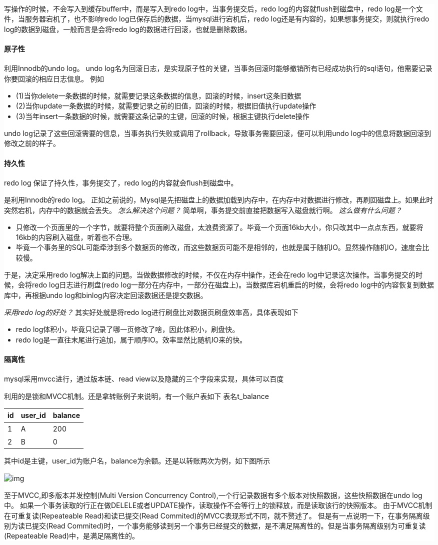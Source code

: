    

   写操作的时候，不会写入到缓存buffer中，而是写入到redo log中，当事务提交后，redo log的内容就flush到磁盘中，redo log是一个文件，当服务器宕机了，也不影响redo log已保存后的数据，当mysql进行宕机后，redo log还是有内容的，如果想事务提交，则就执行redo log的数据到磁盘，一般而言是会将redo log的数据进行回滚，也就是删除数据。

   

   #### 原子性

   利用Innodb的undo log。
   undo log名为回滚日志，是实现原子性的关键，当事务回滚时能够撤销所有已经成功执行的sql语句，他需要记录你要回滚的相应日志信息。
   例如

   - (1)当你delete一条数据的时候，就需要记录这条数据的信息，回滚的时候，insert这条旧数据
   - (2)当你update一条数据的时候，就需要记录之前的旧值，回滚的时候，根据旧值执行update操作
   - (3)当年insert一条数据的时候，就需要这条记录的主键，回滚的时候，根据主键执行delete操作

   undo log记录了这些回滚需要的信息，当事务执行失败或调用了rollback，导致事务需要回滚，便可以利用undo log中的信息将数据回滚到修改之前的样子。

   #### 持久性

   redo log 保证了持久性，事务提交了，redo log的内容就会flush到磁盘中。

   是利用Innodb的redo log。
   正如之前说的，Mysql是先把磁盘上的数据加载到内存中，在内存中对数据进行修改，再刷回磁盘上。如果此时突然宕机，内存中的数据就会丢失。
   *怎么解决这个问题？*
   简单啊，事务提交前直接把数据写入磁盘就行啊。
   *这么做有什么问题？*

   - 只修改一个页面里的一个字节，就要将整个页面刷入磁盘，太浪费资源了。毕竟一个页面16kb大小，你只改其中一点点东西，就要将16kb的内容刷入磁盘，听着也不合理。
   - 毕竟一个事务里的SQL可能牵涉到多个数据页的修改，而这些数据页可能不是相邻的，也就是属于随机IO。显然操作随机IO，速度会比较慢。

   于是，决定采用redo log解决上面的问题。当做数据修改的时候，不仅在内存中操作，还会在redo log中记录这次操作。当事务提交的时候，会将redo log日志进行刷盘(redo log一部分在内存中，一部分在磁盘上)。当数据库宕机重启的时候，会将redo log中的内容恢复到数据库中，再根据undo log和binlog内容决定回滚数据还是提交数据。

   *采用redo log的好处？*
   其实好处就是将redo log进行刷盘比对数据页刷盘效率高，具体表现如下

   - redo log体积小，毕竟只记录了哪一页修改了啥，因此体积小，刷盘快。
   - redo log是一直往末尾进行追加，属于顺序IO。效率显然比随机IO来的快。

   #### 隔离性

   mysql采用mvcc进行，通过版本链、read view以及隐藏的三个字段来实现，具体可以百度

   利用的是锁和MVCC机制。还是拿转账例子来说明，有一个账户表如下
   表名t_balance

   | id   | user_id | balance |
   | ---- | ------- | ------- |
   | 1    | A       | 200     |
   | 2    | B       | 0       |

   其中id是主键，user_id为账户名，balance为余额。还是以转账两次为例，如下图所示

   ![img](https://cdn.nlark.com/yuque/0/2022/png/22219483/1663295801787-fb42a2ce-82bb-4653-b9a2-6ee5b8ee546f.png)

   至于MVCC,即多版本并发控制(Multi Version Concurrency Control),一个行记录数据有多个版本对快照数据，这些快照数据在undo log中。
   如果一个事务读取的行正在做DELELE或者UPDATE操作，读取操作不会等行上的锁释放，而是读取该行的快照版本。
   由于MVCC机制在可重复读(Repeateable Read)和读已提交(Read Commited)的MVCC表现形式不同，就不赘述了。
   但是有一点说明一下，在事务隔离级别为读已提交(Read Commited)时，一个事务能够读到另一个事务已经提交的数据，是不满足隔离性的。但是当事务隔离级别为可重复读(Repeateable Read)中，是满足隔离性的。
